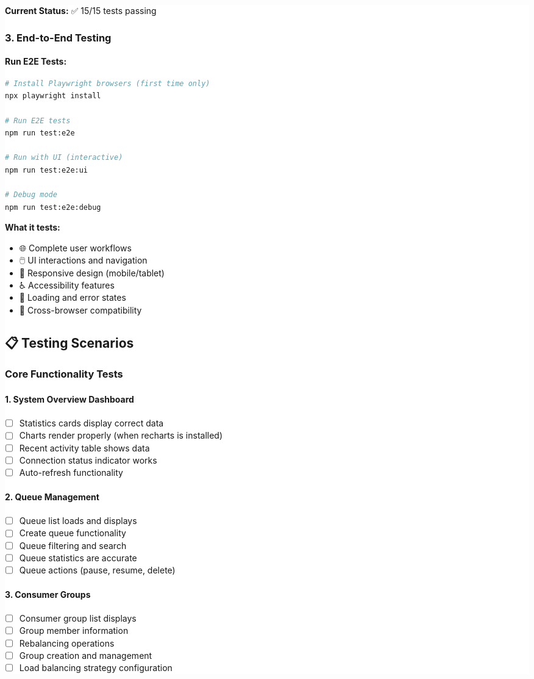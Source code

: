 **Current Status:** ✅ 15/15 tests passing

### 3. End-to-End Testing

**Run E2E Tests:**
```bash
# Install Playwright browsers (first time only)
npx playwright install

# Run E2E tests
npm run test:e2e

# Run with UI (interactive)
npm run test:e2e:ui

# Debug mode
npm run test:e2e:debug
```

**What it tests:**
- 🌐 Complete user workflows
- 🖱️ UI interactions and navigation
- 📱 Responsive design (mobile/tablet)
- ♿ Accessibility features
- 🔄 Loading and error states
- 🎯 Cross-browser compatibility

## 📋 Testing Scenarios

### Core Functionality Tests

#### 1. System Overview Dashboard
- [ ] Statistics cards display correct data
- [ ] Charts render properly (when recharts is installed)
- [ ] Recent activity table shows data
- [ ] Connection status indicator works
- [ ] Auto-refresh functionality

#### 2. Queue Management
- [ ] Queue list loads and displays
- [ ] Create queue functionality
- [ ] Queue filtering and search
- [ ] Queue statistics are accurate
- [ ] Queue actions (pause, resume, delete)

#### 3. Consumer Groups
- [ ] Consumer group list displays
- [ ] Group member information
- [ ] Rebalancing operations
- [ ] Group creation and management
- [ ] Load balancing strategy configuration
